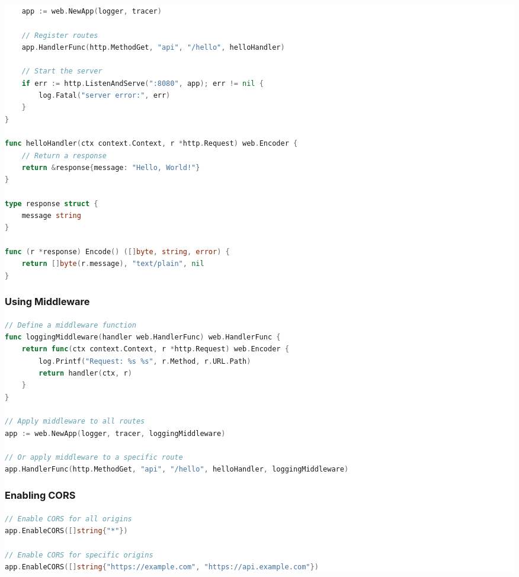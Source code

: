 ```go
    app := web.NewApp(logger, tracer)
    
    // Register routes
    app.HandlerFunc(http.MethodGet, "api", "/hello", helloHandler)
    
    // Start the server
    if err := http.ListenAndServe(":8080", app); err != nil {
        log.Fatal("server error:", err)
    }
}

func helloHandler(ctx context.Context, r *http.Request) web.Encoder {
    // Return a response
    return &response{message: "Hello, World!"}
}

type response struct {
    message string
}

func (r *response) Encode() ([]byte, string, error) {
    return []byte(r.message), "text/plain", nil
}
```

### Using Middleware

```go
// Define a middleware function
func loggingMiddleware(handler web.HandlerFunc) web.HandlerFunc {
    return func(ctx context.Context, r *http.Request) web.Encoder {
        log.Printf("Request: %s %s", r.Method, r.URL.Path)
        return handler(ctx, r)
    }
}

// Apply middleware to all routes
app := web.NewApp(logger, tracer, loggingMiddleware)

// Or apply middleware to a specific route
app.HandlerFunc(http.MethodGet, "api", "/hello", helloHandler, loggingMiddleware)
```

### Enabling CORS

```go
// Enable CORS for all origins
app.EnableCORS([]string{"*"})

// Enable CORS for specific origins
app.EnableCORS([]string{"https://example.com", "https://api.example.com"})
```
